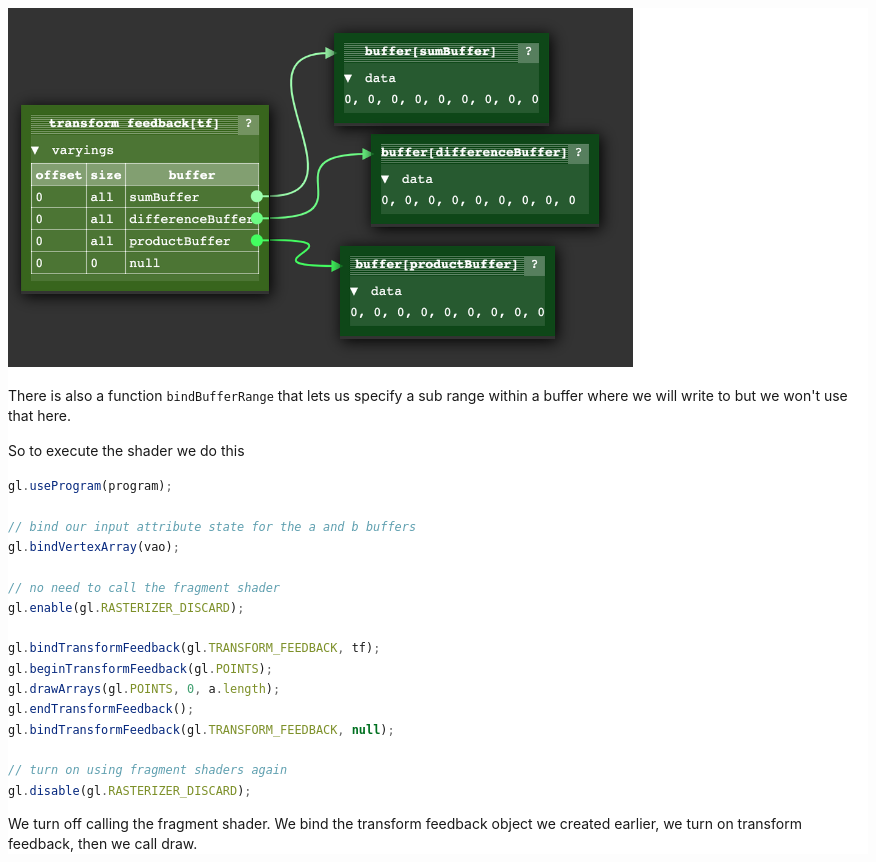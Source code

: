 <img src="resources/transform-feedback-diagram.png" style="width: 625px;" class="webgl_center">

There is also a function `bindBufferRange` that lets us specify a sub range within a buffer where
we will write to but we won't use that here.

So to execute the shader we do this

```js
gl.useProgram(program);

// bind our input attribute state for the a and b buffers
gl.bindVertexArray(vao);

// no need to call the fragment shader
gl.enable(gl.RASTERIZER_DISCARD);

gl.bindTransformFeedback(gl.TRANSFORM_FEEDBACK, tf);
gl.beginTransformFeedback(gl.POINTS);
gl.drawArrays(gl.POINTS, 0, a.length);
gl.endTransformFeedback();
gl.bindTransformFeedback(gl.TRANSFORM_FEEDBACK, null);

// turn on using fragment shaders again
gl.disable(gl.RASTERIZER_DISCARD);
```

We turn off calling the fragment shader. We bind the transform feedback object
we created earlier, we turn on transform feedback, then we call draw.
